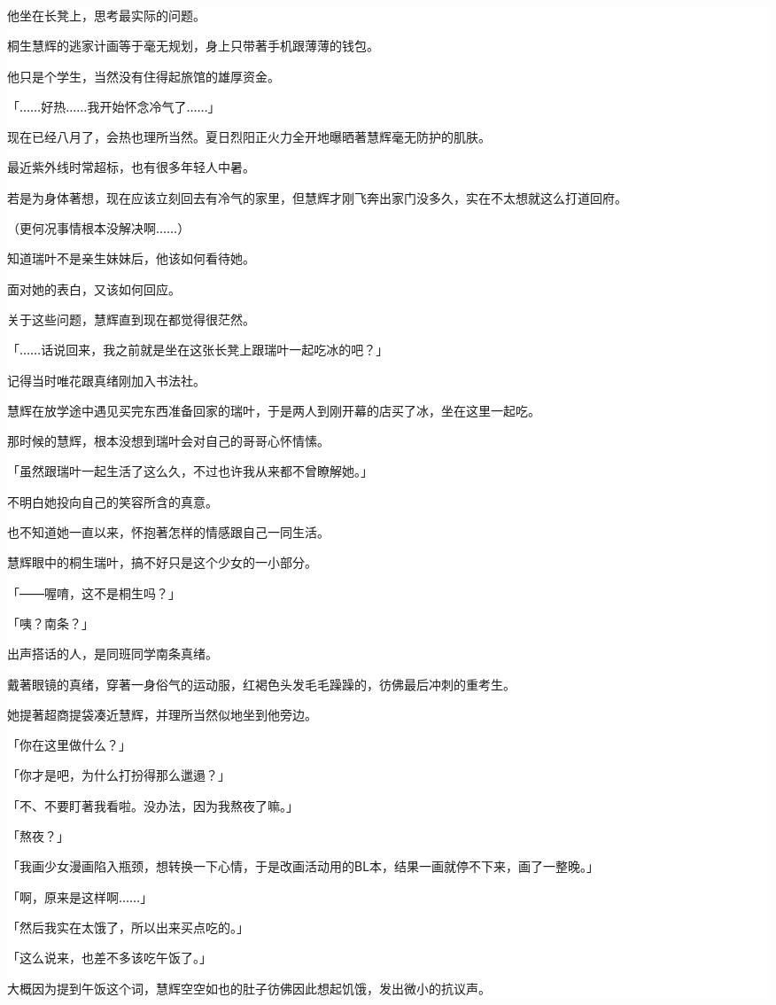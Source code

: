 他坐在长凳上，思考最实际的问题。

桐生慧辉的逃家计画等于毫无规划，身上只带著手机跟薄薄的钱包。

他只是个学生，当然没有住得起旅馆的雄厚资金。

「……好热……我开始怀念冷气了……」

现在已经八月了，会热也理所当然。夏日烈阳正火力全开地曝晒著慧辉毫无防护的肌肤。

最近紫外线时常超标，也有很多年轻人中暑。

若是为身体著想，现在应该立刻回去有冷气的家里，但慧辉才刚飞奔出家门没多久，实在不太想就这么打道回府。

（更何况事情根本没解决啊……）

知道瑞叶不是亲生妹妹后，他该如何看待她。

面对她的表白，又该如何回应。

关于这些问题，慧辉直到现在都觉得很茫然。

「……话说回来，我之前就是坐在这张长凳上跟瑞叶一起吃冰的吧？」

记得当时唯花跟真绪刚加入书法社。

慧辉在放学途中遇见买完东西准备回家的瑞叶，于是两人到刚开幕的店买了冰，坐在这里一起吃。

那时候的慧辉，根本没想到瑞叶会对自己的哥哥心怀情愫。

「虽然跟瑞叶一起生活了这么久，不过也许我从来都不曾瞭解她。」

不明白她投向自己的笑容所含的真意。

也不知道她一直以来，怀抱著怎样的情感跟自己一同生活。

慧辉眼中的桐生瑞叶，搞不好只是这个少女的一小部分。

「——喔唷，这不是桐生吗？」

「咦？南条？」

出声搭话的人，是同班同学南条真绪。

戴著眼镜的真绪，穿著一身俗气的运动服，红褐色头发毛毛躁躁的，彷佛最后冲刺的重考生。

她提著超商提袋凑近慧辉，并理所当然似地坐到他旁边。

「你在这里做什么？」

「你才是吧，为什么打扮得那么邋遢？」

「不、不要盯著我看啦。没办法，因为我熬夜了嘛。」

「熬夜？」

「我画少女漫画陷入瓶颈，想转换一下心情，于是改画活动用的BL本，结果一画就停不下来，画了一整晚。」

「啊，原来是这样啊……」

「然后我实在太饿了，所以出来买点吃的。」

「这么说来，也差不多该吃午饭了。」

大概因为提到午饭这个词，慧辉空空如也的肚子彷佛因此想起饥饿，发出微小的抗议声。
